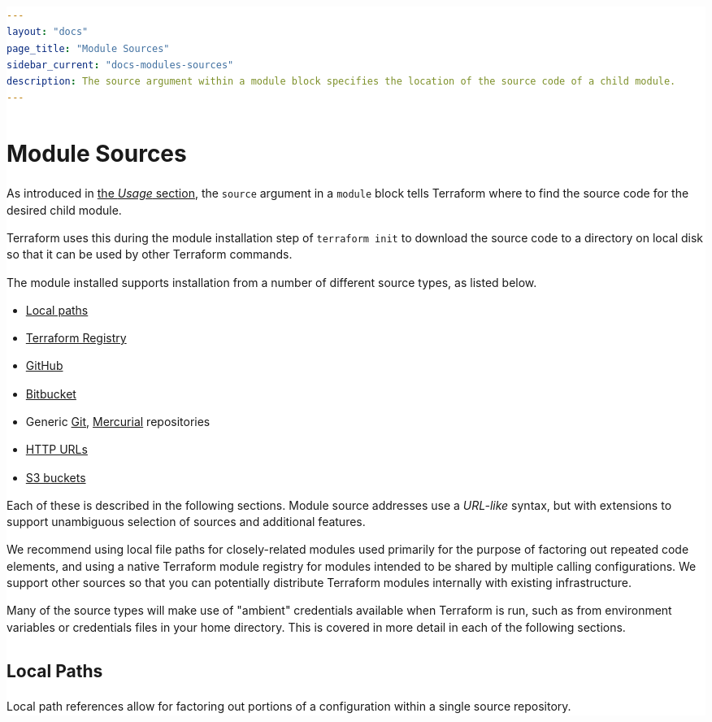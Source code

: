 ```yaml
---
layout: "docs"
page_title: "Module Sources"
sidebar_current: "docs-modules-sources"
description: The source argument within a module block specifies the location of the source code of a child module.
---
```


# Module Sources

As introduced in [the _Usage_ section](/docs/modules/usage.html), the `source`
argument in a `module` block tells Terraform where to find the source code
for the desired child module.

Terraform uses this during the module installation step of `terraform init`
to download the source code to a directory on local disk so that it can be
used by other Terraform commands.

The module installed supports installation from a number of different source
types, as listed below.

  * [Local paths](#local-paths)

  * [Terraform Registry](#terraform-registry)

  * [GitHub](#github)

  * [Bitbucket](#bitbucket)

  * Generic [Git](#generic-git-repository), [Mercurial](#generic-mercurial-repository) repositories

  * [HTTP URLs](#http-urls)

  * [S3 buckets](#s3-bucket)

Each of these is described in the following sections. Module source addresses
use a _URL-like_ syntax, but with extensions to support unambiguous selection
of sources and additional features.

We recommend using local file paths for closely-related modules used primarily
for the purpose of factoring out repeated code elements, and using a native
Terraform module registry for modules intended to be shared by multiple calling
configurations. We support other sources so that you can potentially distribute
Terraform modules internally with existing infrastructure.

Many of the source types will make use of "ambient" credentials available
when Terraform is run, such as from environment variables or credentials files
in your home directory. This is covered in more detail in each of the following
sections.

## Local Paths

Local path references allow for factoring out portions of a configuration
within a single source repository.
